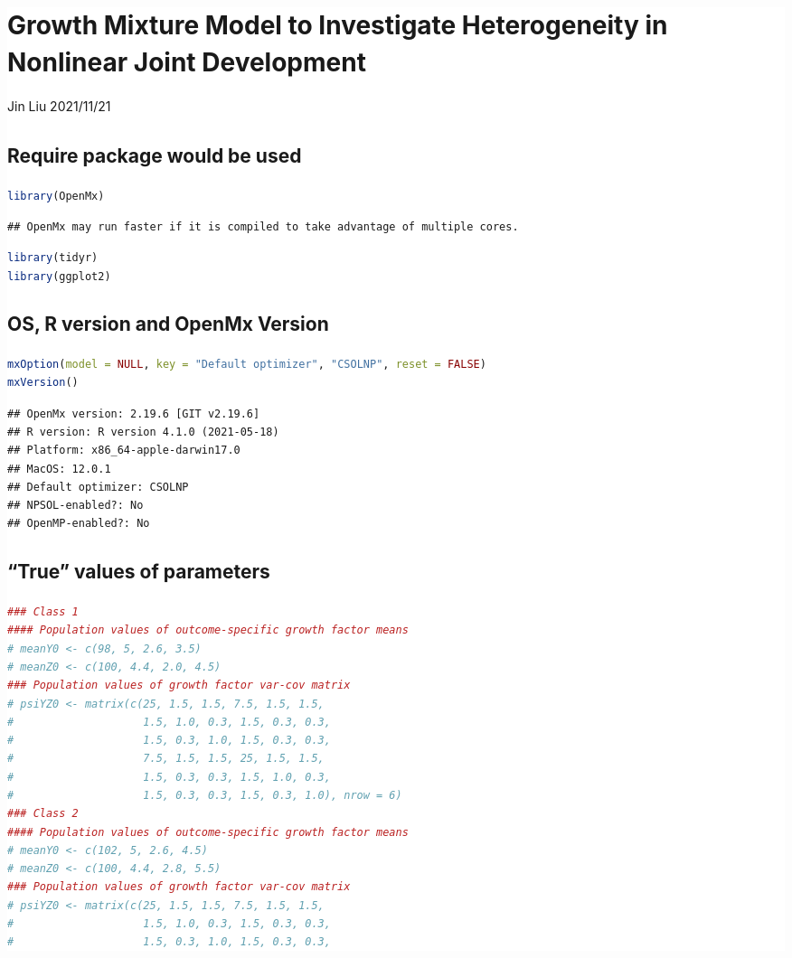 Growth Mixture Model to Investigate Heterogeneity in Nonlinear Joint
Development
================
Jin Liu
2021/11/21

## Require package would be used

``` r
library(OpenMx)
```

    ## OpenMx may run faster if it is compiled to take advantage of multiple cores.

``` r
library(tidyr)
library(ggplot2)
```

## OS, R version and OpenMx Version

``` r
mxOption(model = NULL, key = "Default optimizer", "CSOLNP", reset = FALSE)
mxVersion()
```

    ## OpenMx version: 2.19.6 [GIT v2.19.6]
    ## R version: R version 4.1.0 (2021-05-18)
    ## Platform: x86_64-apple-darwin17.0 
    ## MacOS: 12.0.1
    ## Default optimizer: CSOLNP
    ## NPSOL-enabled?: No
    ## OpenMP-enabled?: No

## “True” values of parameters

``` r
### Class 1
#### Population values of outcome-specific growth factor means
# meanY0 <- c(98, 5, 2.6, 3.5)
# meanZ0 <- c(100, 4.4, 2.0, 4.5)
### Population values of growth factor var-cov matrix
# psiYZ0 <- matrix(c(25, 1.5, 1.5, 7.5, 1.5, 1.5, 
#                    1.5, 1.0, 0.3, 1.5, 0.3, 0.3, 
#                    1.5, 0.3, 1.0, 1.5, 0.3, 0.3,  
#                    7.5, 1.5, 1.5, 25, 1.5, 1.5, 
#                    1.5, 0.3, 0.3, 1.5, 1.0, 0.3, 
#                    1.5, 0.3, 0.3, 1.5, 0.3, 1.0), nrow = 6)
### Class 2
#### Population values of outcome-specific growth factor means
# meanY0 <- c(102, 5, 2.6, 4.5)
# meanZ0 <- c(100, 4.4, 2.8, 5.5)
### Population values of growth factor var-cov matrix
# psiYZ0 <- matrix(c(25, 1.5, 1.5, 7.5, 1.5, 1.5, 
#                    1.5, 1.0, 0.3, 1.5, 0.3, 0.3, 
#                    1.5, 0.3, 1.0, 1.5, 0.3, 0.3,  
```